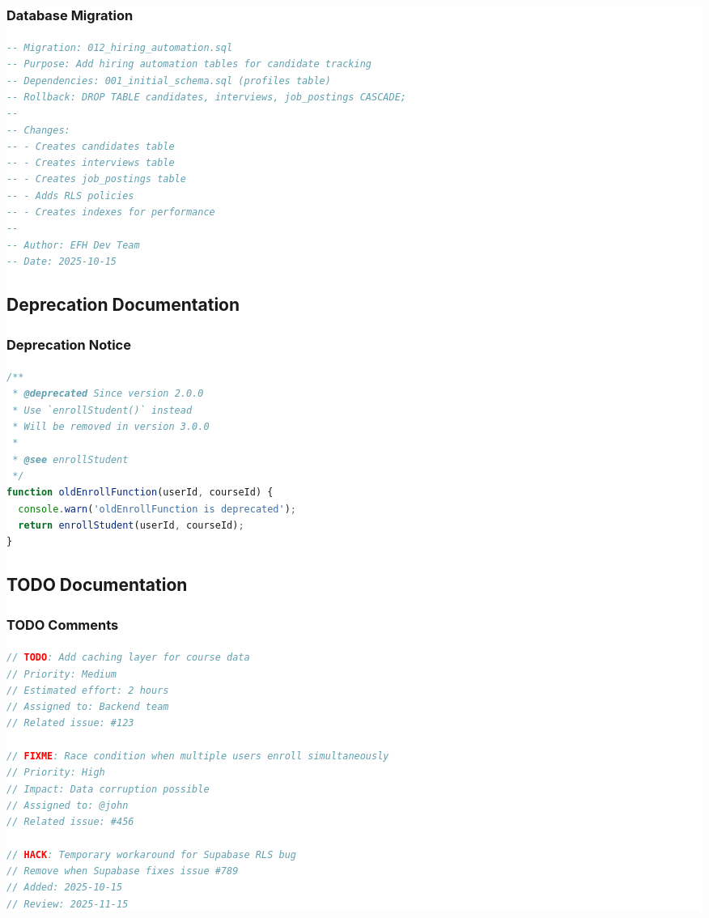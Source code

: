 ### Database Migration
```sql
-- Migration: 012_hiring_automation.sql
-- Purpose: Add hiring automation tables for candidate tracking
-- Dependencies: 001_initial_schema.sql (profiles table)
-- Rollback: DROP TABLE candidates, interviews, job_postings CASCADE;
-- 
-- Changes:
-- - Creates candidates table
-- - Creates interviews table
-- - Creates job_postings table
-- - Adds RLS policies
-- - Creates indexes for performance
--
-- Author: EFH Dev Team
-- Date: 2025-10-15
```

## Deprecation Documentation

### Deprecation Notice
```javascript
/**
 * @deprecated Since version 2.0.0
 * Use `enrollStudent()` instead
 * Will be removed in version 3.0.0
 * 
 * @see enrollStudent
 */
function oldEnrollFunction(userId, courseId) {
  console.warn('oldEnrollFunction is deprecated');
  return enrollStudent(userId, courseId);
}
```

## TODO Documentation

### TODO Comments
```javascript
// TODO: Add caching layer for course data
// Priority: Medium
// Estimated effort: 2 hours
// Assigned to: Backend team
// Related issue: #123

// FIXME: Race condition when multiple users enroll simultaneously
// Priority: High
// Impact: Data corruption possible
// Assigned to: @john
// Related issue: #456

// HACK: Temporary workaround for Supabase RLS bug
// Remove when Supabase fixes issue #789
// Added: 2025-10-15
// Review: 2025-11-15
```
